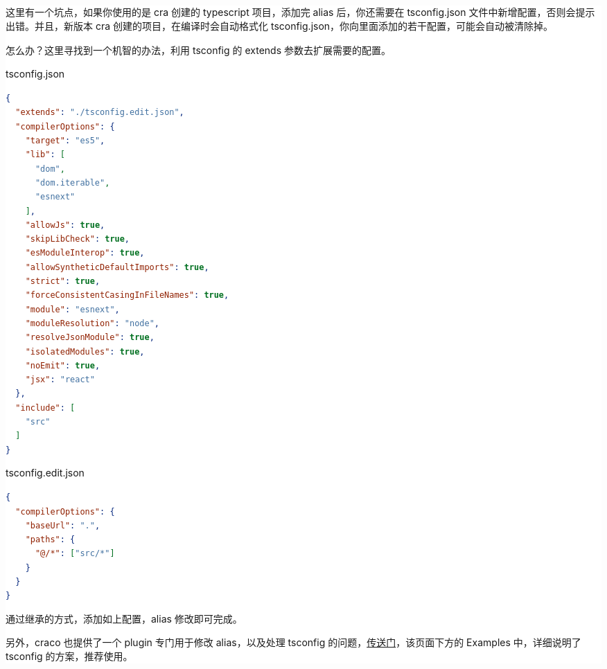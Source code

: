 这里有一个坑点，如果你使用的是 cra 创建的 typescript 项目，添加完 alias 后，你还需要在 tsconfig.json 文件中新增配置，否则会提示出错。并且，新版本 cra 创建的项目，在编译时会自动格式化 tsconfig.json，你向里面添加的若干配置，可能会自动被清除掉。

怎么办？这里寻找到一个机智的办法，利用 tsconfig 的 extends 参数去扩展需要的配置。

tsconfig.json

```json
{
  "extends": "./tsconfig.edit.json",
  "compilerOptions": {
    "target": "es5",
    "lib": [
      "dom",
      "dom.iterable",
      "esnext"
    ],
    "allowJs": true,
    "skipLibCheck": true,
    "esModuleInterop": true,
    "allowSyntheticDefaultImports": true,
    "strict": true,
    "forceConsistentCasingInFileNames": true,
    "module": "esnext",
    "moduleResolution": "node",
    "resolveJsonModule": true,
    "isolatedModules": true,
    "noEmit": true,
    "jsx": "react"
  },
  "include": [
    "src"
  ]
}
```

tsconfig.edit.json

```json
{
  "compilerOptions": {
    "baseUrl": ".",
    "paths": {
      "@/*": ["src/*"]
    }
  }
}

```

通过继承的方式，添加如上配置，alias 修改即可完成。

另外，craco 也提供了一个 plugin 专门用于修改 alias，以及处理 tsconfig 的问题，[传送门](https://github.com/risenforces/craco-alias)，该页面下方的 Examples 中，详细说明了 tsconfig 的方案，推荐使用。
